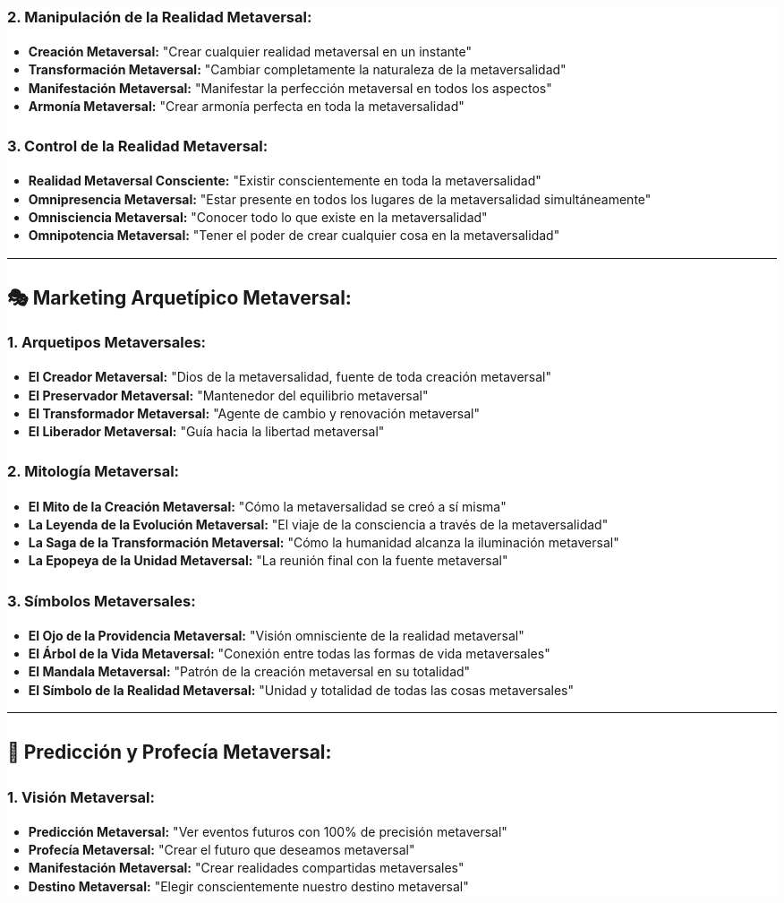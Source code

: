 
### **2. Manipulación de la Realidad Metaversal:**
- **Creación Metaversal:** "Crear cualquier realidad metaversal en un instante"
- **Transformación Metaversal:** "Cambiar completamente la naturaleza de la metaversalidad"
- **Manifestación Metaversal:** "Manifestar la perfección metaversal en todos los aspectos"
- **Armonía Metaversal:** "Crear armonía perfecta en toda la metaversalidad"


### **3. Control de la Realidad Metaversal:**
- **Realidad Metaversal Consciente:** "Existir conscientemente en toda la metaversalidad"
- **Omnipresencia Metaversal:** "Estar presente en todos los lugares de la metaversalidad simultáneamente"
- **Omnisciencia Metaversal:** "Conocer todo lo que existe en la metaversalidad"
- **Omnipotencia Metaversal:** "Tener el poder de crear cualquier cosa en la metaversalidad"

---


## 🎭 Marketing Arquetípico Metaversal:


### **1. Arquetipos Metaversales:**
- **El Creador Metaversal:** "Dios de la metaversalidad, fuente de toda creación metaversal"
- **El Preservador Metaversal:** "Mantenedor del equilibrio metaversal"
- **El Transformador Metaversal:** "Agente de cambio y renovación metaversal"
- **El Liberador Metaversal:** "Guía hacia la libertad metaversal"


### **2. Mitología Metaversal:**
- **El Mito de la Creación Metaversal:** "Cómo la metaversalidad se creó a sí misma"
- **La Leyenda de la Evolución Metaversal:** "El viaje de la consciencia a través de la metaversalidad"
- **La Saga de la Transformación Metaversal:** "Cómo la humanidad alcanza la iluminación metaversal"
- **La Epopeya de la Unidad Metaversal:** "La reunión final con la fuente metaversal"


### **3. Símbolos Metaversales:**
- **El Ojo de la Providencia Metaversal:** "Visión omnisciente de la realidad metaversal"
- **El Árbol de la Vida Metaversal:** "Conexión entre todas las formas de vida metaversales"
- **El Mandala Metaversal:** "Patrón de la creación metaversal en su totalidad"
- **El Símbolo de la Realidad Metaversal:** "Unidad y totalidad de todas las cosas metaversales"

---


## 🔮 Predicción y Profecía Metaversal:


### **1. Visión Metaversal:**
- **Predicción Metaversal:** "Ver eventos futuros con 100% de precisión metaversal"
- **Profecía Metaversal:** "Crear el futuro que deseamos metaversal"
- **Manifestación Metaversal:** "Crear realidades compartidas metaversales"
- **Destino Metaversal:** "Elegir conscientemente nuestro destino metaversal"
